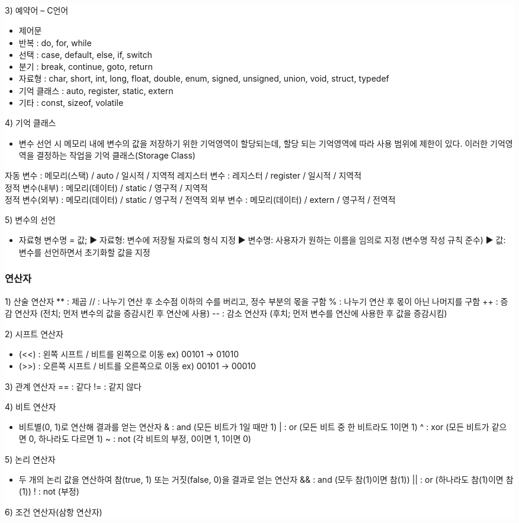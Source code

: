 </ul>
<p>3) 예약어 – C언어</p>
<ul>
<li>제어문    </li>
<li>반복    : do, for, while</li>
<li>선택    : case, default, else, if, switch</li>
<li>분기    : break, continue, goto, return</li>
<li>자료형 : char, short, int, long, float, double, enum, signed, unsigned, union, void, struct, typedef</li>
<li>기억 클래스 : auto, register, static, extern</li>
<li>기타 : const, sizeof, volatile</li>
</ul>
<p>4) 기억 클래스</p>
<ul>
<li>변수 선언 시 메모리 내에 변수의 값을 저장하기 위한 기억영역이 할당되는데, 할당 되는 기억영역에 따라 사용 범위에 제한이 있다. 이러한 기억영역을 결정하는 작업을 기억 클래스(Storage Class)</li>
</ul>
<p>자동 변수 : 메모리(스택)    / auto / 일시적 / 지역적
레지스터 변수 : 레지스터 / register / 일시적 / 지역적<br />정적 변수(내부) : 메모리(데이터) / static / 영구적 / 지역적<br />정적 변수(외부) : 메모리(데이터) / static / 영구적 / 전역적
외부 변수 : 메모리(데이터) / extern / 영구적 / 전역적        </p>
<p>5) 변수의 선언</p>
<ul>
<li>자료형 변수명 = 값;
▶ 자료형: 변수에 저장될 자료의 형식 지정
▶ 변수명: 사용자가 원하는 이름을 임의로 지정 (변수명 작성 규칙 준수)
▶ 값: 변수를 선언하면서 초기화할 값을 지정</li>
</ul>
<h3 id="연산자">연산자</h3>
<p>1) 산술 연산자
** : 제곱
// : 나누기 연산 후 소수점 이하의 수를 버리고, 정수 부분의 몫을 구함
% : 나누기 연산 후 몫이 아닌 나머지를 구함
++ : 증감 연산자 (전치; 먼저 변수의 값을 증감시킨 후 연산에 사용)
-- : 감소 연산자 (후치; 먼저 변수를 연산에 사용한 후 값을 증감시킴)</p>
<p>2) 시프트 연산자</p>
<ul>
<li>(&lt;&lt;) : 왼쪽 시프트    / 비트를 왼쪽으로 이동
ex) 00101 → 01010</li>
<li>(&gt;&gt;) : 오른쪽 시프트 / 비트를 오른쪽으로 이동
ex) 00101 → 00010</li>
</ul>
<p>3) 관계 연산자
== : 같다
!= : 같지 않다</p>
<p>4) 비트 연산자</p>
<ul>
<li>비트별(0, 1)로 연산해 결과를 얻는 연산자
&amp; : and (모든 비트가 1일 때만 1)
| : or    (모든 비트 중 한 비트라도 1이면 1)
^ : xor    (모든 비트가 같으면 0, 하나라도 다르면 1)
~ : not    (각 비트의 부정, 0이면 1, 1이면 0)</li>
</ul>
<p>5) 논리 연산자</p>
<ul>
<li>두 개의 논리 값을 연산하여 참(true, 1) 또는 거짓(false, 0)을 결과로 얻는 연산자
&amp;&amp; : and (모두 참(1)이면 참(1))
|| : or    (하나라도 참(1)이면 참(1))
! : not    (부정)</li>
</ul>
<p>6) 조건 연산자(삼항 연산자)</p>
<ul>